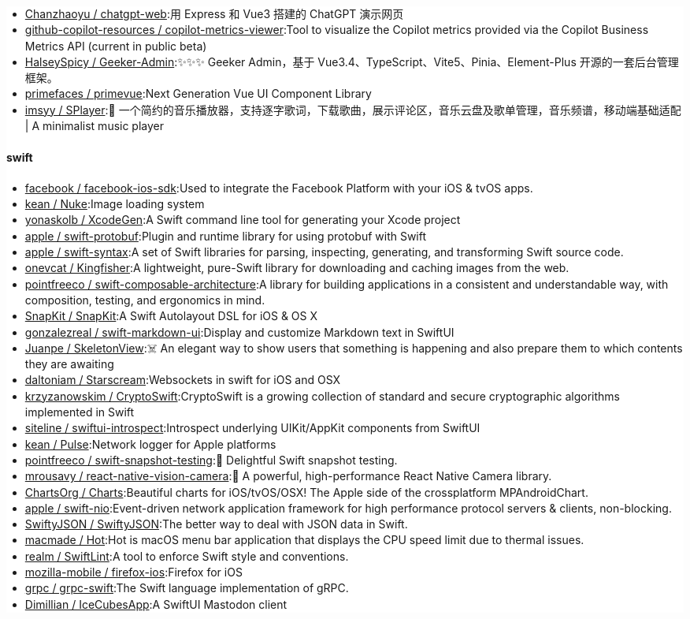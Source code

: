 * [Chanzhaoyu / chatgpt-web](https://github.com/Chanzhaoyu/chatgpt-web):用 Express 和 Vue3 搭建的 ChatGPT 演示网页
* [github-copilot-resources / copilot-metrics-viewer](https://github.com/github-copilot-resources/copilot-metrics-viewer):Tool to visualize the Copilot metrics provided via the Copilot Business Metrics API (current in public beta)
* [HalseySpicy / Geeker-Admin](https://github.com/HalseySpicy/Geeker-Admin):✨✨✨ Geeker Admin，基于 Vue3.4、TypeScript、Vite5、Pinia、Element-Plus 开源的一套后台管理框架。
* [primefaces / primevue](https://github.com/primefaces/primevue):Next Generation Vue UI Component Library
* [imsyy / SPlayer](https://github.com/imsyy/SPlayer):🎉 一个简约的音乐播放器，支持逐字歌词，下载歌曲，展示评论区，音乐云盘及歌单管理，音乐频谱，移动端基础适配 | A minimalist music player

#### swift
* [facebook / facebook-ios-sdk](https://github.com/facebook/facebook-ios-sdk):Used to integrate the Facebook Platform with your iOS & tvOS apps.
* [kean / Nuke](https://github.com/kean/Nuke):Image loading system
* [yonaskolb / XcodeGen](https://github.com/yonaskolb/XcodeGen):A Swift command line tool for generating your Xcode project
* [apple / swift-protobuf](https://github.com/apple/swift-protobuf):Plugin and runtime library for using protobuf with Swift
* [apple / swift-syntax](https://github.com/apple/swift-syntax):A set of Swift libraries for parsing, inspecting, generating, and transforming Swift source code.
* [onevcat / Kingfisher](https://github.com/onevcat/Kingfisher):A lightweight, pure-Swift library for downloading and caching images from the web.
* [pointfreeco / swift-composable-architecture](https://github.com/pointfreeco/swift-composable-architecture):A library for building applications in a consistent and understandable way, with composition, testing, and ergonomics in mind.
* [SnapKit / SnapKit](https://github.com/SnapKit/SnapKit):A Swift Autolayout DSL for iOS & OS X
* [gonzalezreal / swift-markdown-ui](https://github.com/gonzalezreal/swift-markdown-ui):Display and customize Markdown text in SwiftUI
* [Juanpe / SkeletonView](https://github.com/Juanpe/SkeletonView):☠️ An elegant way to show users that something is happening and also prepare them to which contents they are awaiting
* [daltoniam / Starscream](https://github.com/daltoniam/Starscream):Websockets in swift for iOS and OSX
* [krzyzanowskim / CryptoSwift](https://github.com/krzyzanowskim/CryptoSwift):CryptoSwift is a growing collection of standard and secure cryptographic algorithms implemented in Swift
* [siteline / swiftui-introspect](https://github.com/siteline/swiftui-introspect):Introspect underlying UIKit/AppKit components from SwiftUI
* [kean / Pulse](https://github.com/kean/Pulse):Network logger for Apple platforms
* [pointfreeco / swift-snapshot-testing](https://github.com/pointfreeco/swift-snapshot-testing):📸 Delightful Swift snapshot testing.
* [mrousavy / react-native-vision-camera](https://github.com/mrousavy/react-native-vision-camera):📸 A powerful, high-performance React Native Camera library.
* [ChartsOrg / Charts](https://github.com/ChartsOrg/Charts):Beautiful charts for iOS/tvOS/OSX! The Apple side of the crossplatform MPAndroidChart.
* [apple / swift-nio](https://github.com/apple/swift-nio):Event-driven network application framework for high performance protocol servers & clients, non-blocking.
* [SwiftyJSON / SwiftyJSON](https://github.com/SwiftyJSON/SwiftyJSON):The better way to deal with JSON data in Swift.
* [macmade / Hot](https://github.com/macmade/Hot):Hot is macOS menu bar application that displays the CPU speed limit due to thermal issues.
* [realm / SwiftLint](https://github.com/realm/SwiftLint):A tool to enforce Swift style and conventions.
* [mozilla-mobile / firefox-ios](https://github.com/mozilla-mobile/firefox-ios):Firefox for iOS
* [grpc / grpc-swift](https://github.com/grpc/grpc-swift):The Swift language implementation of gRPC.
* [Dimillian / IceCubesApp](https://github.com/Dimillian/IceCubesApp):A SwiftUI Mastodon client
